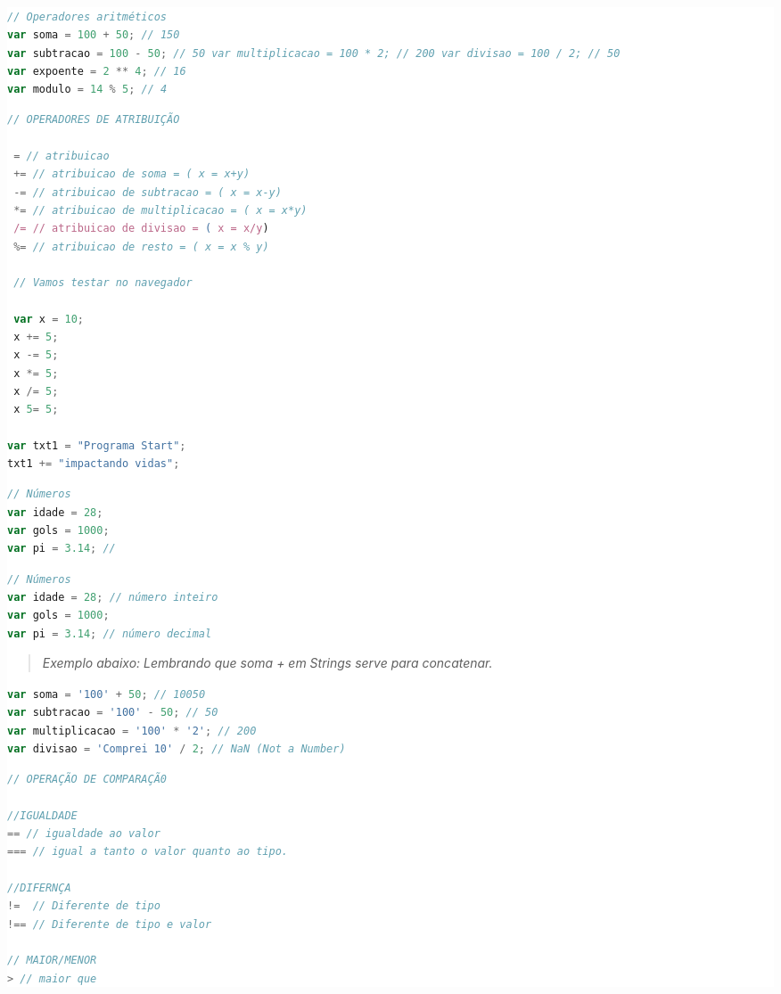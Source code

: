 ```javascript
// Operadores aritméticos
var soma = 100 + 50; // 150
var subtracao = 100 - 50; // 50 var multiplicacao = 100 * 2; // 200 var divisao = 100 / 2; // 50
var expoente = 2 ** 4; // 16
var modulo = 14 % 5; // 4

```

```javascript
// OPERADORES DE ATRIBUIÇÃO

 = // atribuicao
 += // atribuicao de soma = ( x = x+y)
 -= // atribuicao de subtracao = ( x = x-y)
 *= // atribuicao de multiplicacao = ( x = x*y)
 /= // atribuicao de divisao = ( x = x/y)
 %= // atribuicao de resto = ( x = x % y)
 
 // Vamos testar no navegador
 
 var x = 10;
 x += 5;
 x -= 5;
 x *= 5;
 x /= 5;
 x 5= 5;
 
var txt1 = "Programa Start";
txt1 += "impactando vidas";
```

```javascript
// Números
var idade = 28;
var gols = 1000;
var pi = 3.14; // 
```

```javascript
// Números
var idade = 28; // número inteiro
var gols = 1000;
var pi = 3.14; // número decimal
```

> _Exemplo abaixo: Lembrando que soma + em Strings serve para concatenar._

```javascript
var soma = '100' + 50; // 10050
var subtracao = '100' - 50; // 50
var multiplicacao = '100' * '2'; // 200
var divisao = 'Comprei 10' / 2; // NaN (Not a Number)
```

```javascript
// OPERAÇÃO DE COMPARAÇÃ0

//IGUALDADE
== // igualdade ao valor
=== // igual a tanto o valor quanto ao tipo.

//DIFERNÇA
!=  // Diferente de tipo
!== // Diferente de tipo e valor

// MAIOR/MENOR
> // maior que
```